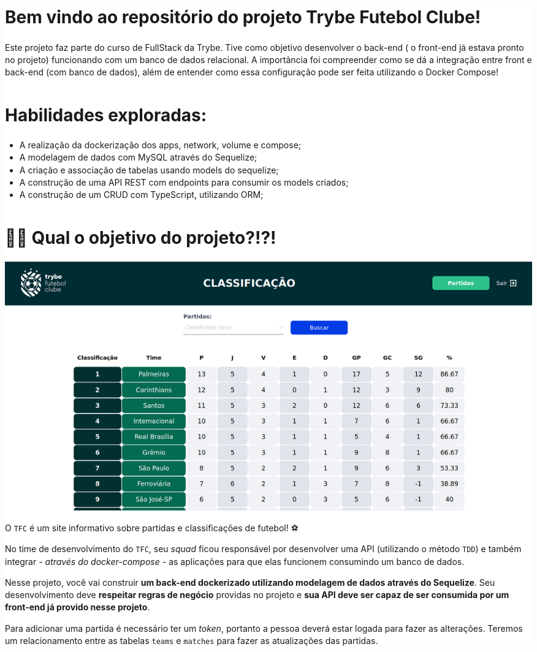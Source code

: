 # Bem vindo ao repositório do projeto Trybe Futebol Clube!

Este projeto faz parte do curso de FullStack da Trybe. Tive como objetivo desenvolver o back-end ( o front-end já estava pronto no projeto) funcionando com um banco de dados relacional. 
A importância foi compreender como se dá a integração entre front e back-end (com banco de dados), além de entender como essa configuração pode ser feita utilizando o Docker Compose! 

# Habilidades exploradas:
- A realização da dockerização dos apps, network, volume e compose;
- A modelagem de dados com MySQL através do Sequelize;
- A criação e associação de tabelas usando models do sequelize;
- A construção de uma API REST com endpoints para consumir os models criados;
- A construção de um CRUD com TypeScript, utilizando ORM;

# 👨‍💻 **Qual o objetivo do projeto?!?!**

  ![Exemplo app front](assets/front-example.png)

  O `TFC` é um site informativo sobre partidas e classificações de futebol! ⚽️

  No time de desenvolvimento do `TFC`, seu *squad* ficou responsável por desenvolver uma API (utilizando o método `TDD`) e também integrar *- através do docker-compose -* as aplicações para que elas funcionem consumindo um banco de dados.

  Nesse projeto, você vai construir **um back-end dockerizado utilizando modelagem de dados através do Sequelize**. Seu desenvolvimento deve **respeitar regras de negócio** providas no projeto e **sua API deve ser capaz de ser consumida por um front-end já provido nesse projeto**.

  Para adicionar uma partida é necessário ter um _token_, portanto a pessoa deverá estar logada para fazer as alterações. Teremos um relacionamento entre as tabelas `teams` e `matches` para fazer as atualizações das partidas.
